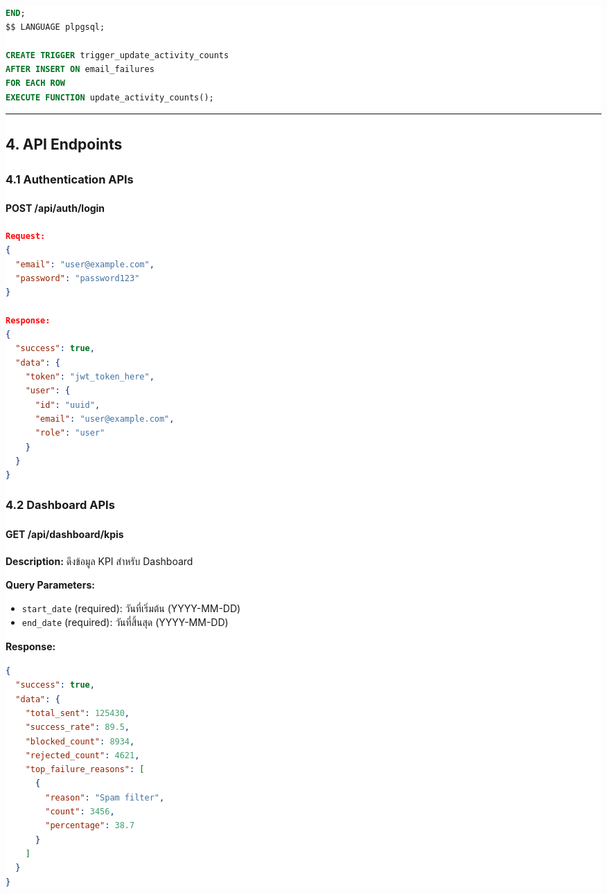 ```sql
END;
$$ LANGUAGE plpgsql;

CREATE TRIGGER trigger_update_activity_counts
AFTER INSERT ON email_failures
FOR EACH ROW
EXECUTE FUNCTION update_activity_counts();
```

---

## 4. API Endpoints

### 4.1 Authentication APIs

#### POST /api/auth/login
```json
Request:
{
  "email": "user@example.com",
  "password": "password123"
}

Response:
{
  "success": true,
  "data": {
    "token": "jwt_token_here",
    "user": {
      "id": "uuid",
      "email": "user@example.com",
      "role": "user"
    }
  }
}
```

### 4.2 Dashboard APIs

#### GET /api/dashboard/kpis
**Description:** ดึงข้อมูล KPI สำหรับ Dashboard

**Query Parameters:**
- `start_date` (required): วันที่เริ่มต้น (YYYY-MM-DD)
- `end_date` (required): วันที่สิ้นสุด (YYYY-MM-DD)

**Response:**
```json
{
  "success": true,
  "data": {
    "total_sent": 125430,
    "success_rate": 89.5,
    "blocked_count": 8934,
    "rejected_count": 4621,
    "top_failure_reasons": [
      {
        "reason": "Spam filter",
        "count": 3456,
        "percentage": 38.7
      }
    ]
  }
}
```